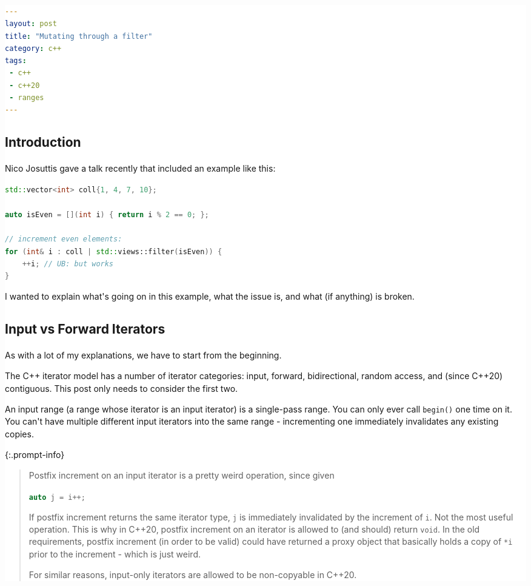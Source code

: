 ```yaml
---
layout: post
title: "Mutating through a filter"
category: c++
tags:
 - c++
 - c++20
 - ranges
---
```


## Introduction

Nico Josuttis gave a talk recently that included an example like this:

```cpp
std::vector<int> coll{1, 4, 7, 10};

auto isEven = [](int i) { return i % 2 == 0; };

// increment even elements:
for (int& i : coll | std::views::filter(isEven)) {
    ++i; // UB: but works
}
```

I wanted to explain what's going on in this example, what the issue is, and what (if anything) is broken.

## Input vs Forward Iterators

As with a lot of my explanations, we have to start from the beginning.

The C++ iterator model has a number of iterator categories: input, forward, bidirectional, random access, and (since C++20) contiguous. This post only needs to consider the first two.

An input range (a range whose iterator is an input iterator) is a single-pass range. You can only ever call `begin()` one time on it. You can't have multiple different input iterators into the same range - incrementing one immediately invalidates any existing copies.

{:.prompt-info}
> Postfix increment on an input iterator is a pretty weird operation, since given
> ```cpp
> auto j = i++;
> ```
> If postfix increment returns the same iterator type, `j` is immediately invalidated by the increment of `i`. Not the most useful operation. This is why in C++20, postfix increment on an iterator is allowed to (and should) return `void`. In the old requirements, postfix increment (in order to be valid) could have returned a proxy object that basically holds a copy of `*i` prior to the increment - which is just weird.
>
> For similar reasons, input-only iterators are allowed to be non-copyable in C++20.
